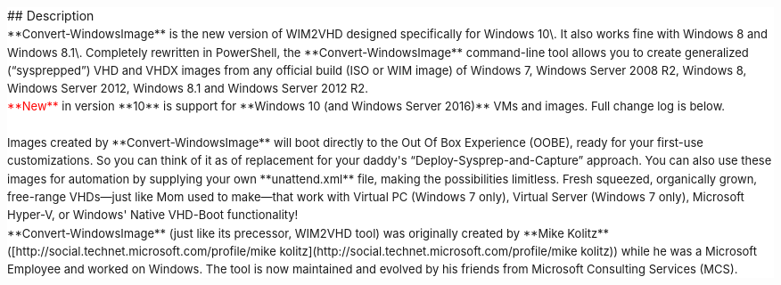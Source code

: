 <div id="longDesc">## Description 

<div class="endscriptcode"><span style="font-size:small">**Convert-WindowsImage** is the new version of WIM2VHD designed specifically for Windows 10\. It also works fine with Windows 8 and Windows 8.1\. Completely rewritten in PowerShell, the **Convert-WindowsImage** command-line tool allows you to create generalized (“sysprepped”) VHD and VHDX images from any official build (ISO or WIM image) of Windows 7, Windows Server 2008 R2, Windows 8, Windows Server 2012, Windows 8.1 and Windows Server 2012 R2</span><span style="font-size:small">.</span></div>

<div class="endscriptcode"><span style="font-size:small"></span></div>

<div class="endscriptcode"><span style="font-size:small"><span style="color:#ff0000">**New**</span> in version **10** is support for **Windows 10 (and Windows Server 2016)** VMs and images. Full change log is below.</span></div>

<div class="endscriptcode"><span style="font-size:small"> </span></div>

<div class="endscriptcode"><span style="font-size:small">Images created by **Convert-WindowsImage** will boot directly to the Out Of Box Experience (OOBE), ready for your first-use customizations. So you can think of it as of replacement for your daddy's “Deploy-Sysprep-and-Capture” approach. You can also use these images for automation by supplying your own **unattend.xml** file, making the possibilities limitless. Fresh squeezed, organically grown, free-range VHDs—just like Mom used to make—that work with Virtual PC (Windows 7 only), Virtual Server (Windows 7 only), Microsoft Hyper-V, or Windows' Native VHD-Boot functionality!</span></div>

<div class="endscriptcode"><span style="font-size:small"></span></div>

<div class="endscriptcode"><span style="font-size:small">**Convert-WindowsImage** (just like its precessor, WIM2VHD tool) was originally created by **Mike Kolitz** ([http://social.technet.microsoft.com/profile/mike kolitz](http://social.technet.microsoft.com/profile/mike kolitz)) while he was a Microsoft Employee and worked on Windows. The tool is now maintained and evolved by his friends from Microsoft Consulting Services (MCS).</span></div>
